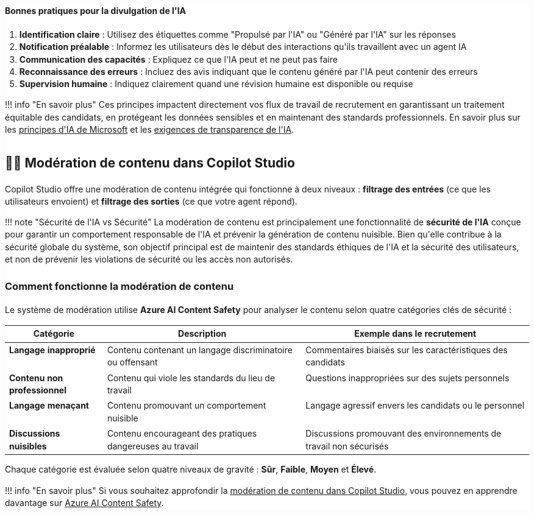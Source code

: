 #### Bonnes pratiques pour la divulgation de l'IA

1. **Identification claire** : Utilisez des étiquettes comme "Propulsé par l'IA" ou "Généré par l'IA" sur les réponses
1. **Notification préalable** : Informez les utilisateurs dès le début des interactions qu'ils travaillent avec un agent IA
1. **Communication des capacités** : Expliquez ce que l'IA peut et ne peut pas faire
1. **Reconnaissance des erreurs** : Incluez des avis indiquant que le contenu généré par l'IA peut contenir des erreurs
1. **Supervision humaine** : Indiquez clairement quand une révision humaine est disponible ou requise

!!! info "En savoir plus"
    Ces principes impactent directement vos flux de travail de recrutement en garantissant un traitement équitable des candidats, en protégeant les données sensibles et en maintenant des standards professionnels. En savoir plus sur les [principes d'IA de Microsoft](https://www.microsoft.com/ai/responsible-ai) et les [exigences de transparence de l'IA](https://learn.microsoft.com/copilot/microsoft-365/microsoft-365-copilot-transparency-note).

## 👮‍♀️ Modération de contenu dans Copilot Studio

Copilot Studio offre une modération de contenu intégrée qui fonctionne à deux niveaux : **filtrage des entrées** (ce que les utilisateurs envoient) et **filtrage des sorties** (ce que votre agent répond).

!!! note "Sécurité de l'IA vs Sécurité"
    La modération de contenu est principalement une fonctionnalité de **sécurité de l'IA** conçue pour garantir un comportement responsable de l'IA et prévenir la génération de contenu nuisible. Bien qu'elle contribue à la sécurité globale du système, son objectif principal est de maintenir des standards éthiques de l'IA et la sécurité des utilisateurs, et non de prévenir les violations de sécurité ou les accès non autorisés.

### Comment fonctionne la modération de contenu

Le système de modération utilise **Azure AI Content Safety** pour analyser le contenu selon quatre catégories clés de sécurité :

| Catégorie                   | Description                                             | Exemple dans le recrutement                   |
| -------------------------- | ------------------------------------------------------- | ---------------------------------------------- |
| **Langage inapproprié**    | Contenu contenant un langage discriminatoire ou offensant | Commentaires biaisés sur les caractéristiques des candidats |
| **Contenu non professionnel** | Contenu qui viole les standards du lieu de travail       | Questions inappropriées sur des sujets personnels |
| **Langage menaçant**       | Contenu promouvant un comportement nuisible              | Langage agressif envers les candidats ou le personnel |
| **Discussions nuisibles**  | Contenu encourageant des pratiques dangereuses au travail | Discussions promouvant des environnements de travail non sécurisés |

Chaque catégorie est évaluée selon quatre niveaux de gravité : **Sûr**, **Faible**, **Moyen** et **Élevé**.

!!! info "En savoir plus"
    Si vous souhaitez approfondir la [modération de contenu dans Copilot Studio](https://learn.microsoft.com/microsoft-copilot-studio/knowledge-copilot-studio#content-moderation), vous pouvez en apprendre davantage sur [Azure AI Content Safety](https://learn.microsoft.com/azure/ai-services/content-safety/overview).
